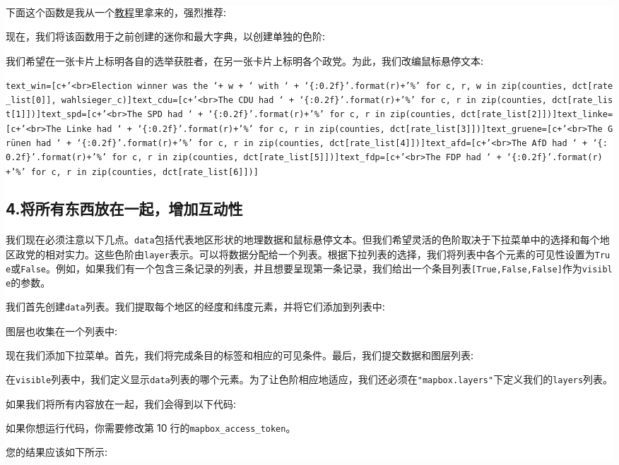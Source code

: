下面这个函数是我从一个[教程](https://plot.ly/~empet/14692/mapbox-choropleth-that-works-with-plotly/#/)里拿来的，强烈推荐:

现在，我们将该函数用于之前创建的迷你和最大字典，以创建单独的色阶:

我们希望在一张卡片上标明各自的选举获胜者，在另一张卡片上标明各个政党。为此，我们改编鼠标悬停文本:

```
text_win=[c+’<br>Election winner was the ‘+ w + ‘ with ‘ + ‘{:0.2f}’.format(r)+’%’ for c, r, w in zip(counties, dct[rate_list[0]], wahlsieger_c)]text_cdu=[c+’<br>The CDU had ‘ + ‘{:0.2f}’.format(r)+’%’ for c, r in zip(counties, dct[rate_list[1]])]text_spd=[c+’<br>The SPD had ‘ + ‘{:0.2f}’.format(r)+’%’ for c, r in zip(counties, dct[rate_list[2]])]text_linke=[c+’<br>The Linke had ‘ + ‘{:0.2f}’.format(r)+’%’ for c, r in zip(counties, dct[rate_list[3]])]text_gruene=[c+’<br>The Grünen had ‘ + ‘{:0.2f}’.format(r)+’%’ for c, r in zip(counties, dct[rate_list[4]])]text_afd=[c+’<br>The AfD had ‘ + ‘{:0.2f}’.format(r)+’%’ for c, r in zip(counties, dct[rate_list[5]])]text_fdp=[c+’<br>The FDP had ‘ + ‘{:0.2f}’.format(r)+’%’ for c, r in zip(counties, dct[rate_list[6]])]
```

## 4.将所有东西放在一起，增加互动性

我们现在必须注意以下几点。`data`包括代表地区形状的地理数据和鼠标悬停文本。但我们希望灵活的色阶取决于下拉菜单中的选择和每个地区政党的相对实力。这些色阶由`layer`表示。可以将数据分配给一个列表。根据下拉列表的选择，我们将列表中各个元素的可见性设置为`True`或`False`。例如，如果我们有一个包含三条记录的列表，并且想要呈现第一条记录，我们给出一个条目列表`[True,False,False]`作为`visible`的参数。

我们首先创建`data`列表。我们提取每个地区的经度和纬度元素，并将它们添加到列表中:

图层也收集在一个列表中:

现在我们添加下拉菜单。首先，我们将完成条目的标签和相应的可见条件。最后，我们提交数据和图层列表:

在`visible`列表中，我们定义显示`data`列表的哪个元素。为了让色阶相应地适应，我们还必须在`"mapbox.layers"`下定义我们的`layers`列表。

如果我们将所有内容放在一起，我们会得到以下代码:

如果你想运行代码，你需要修改第 10 行的`mapbox_access_token`。

您的结果应该如下所示:

